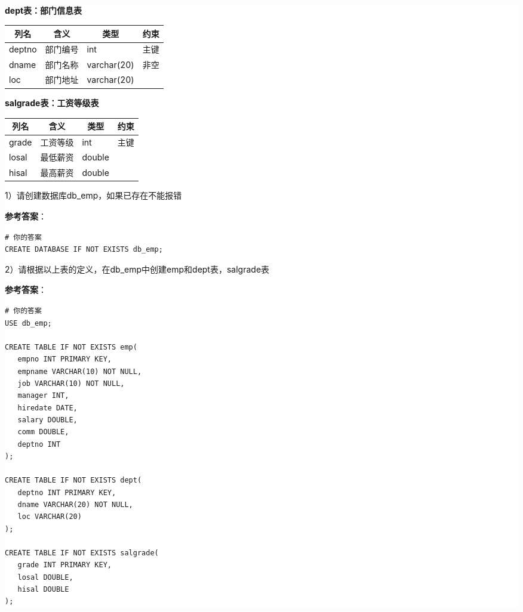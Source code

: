 **dept表：部门信息表**

| 列名   | 含义     | 类型        | 约束 |
| ------ | -------- | ----------- | ---- |
| deptno | 部门编号 | int         | 主键 |
| dname  | 部门名称 | varchar(20) | 非空 |
| loc    | 部门地址 | varchar(20) |      |

**salgrade表：工资等级表**

| 列名  | 含义     | 类型   | 约束 |
| ----- | -------- | ------ | ---- |
| grade | 工资等级 | int    | 主键 |
| losal | 最低薪资 | double |      |
| hisal | 最高薪资 | double |      |

1）请创建数据库db_emp，如果已存在不能报错

**参考答案**：

```mysql
# 你的答案
CREATE DATABASE IF NOT EXISTS db_emp;
```

2）请根据以上表的定义，在db_emp中创建emp和dept表，salgrade表

**参考答案**：

 ~~~mysql
# 你的答案
USE db_emp;

CREATE TABLE IF NOT EXISTS emp(
    empno INT PRIMARY KEY,
    empname VARCHAR(10) NOT NULL,
    job VARCHAR(10) NOT NULL,
    manager INT,
    hiredate DATE,
    salary DOUBLE,
    comm DOUBLE,
    deptno INT
);

CREATE TABLE IF NOT EXISTS dept(
    deptno INT PRIMARY KEY,
    dname VARCHAR(20) NOT NULL,
    loc VARCHAR(20)
);

CREATE TABLE IF NOT EXISTS salgrade(
    grade INT PRIMARY KEY,
    losal DOUBLE,
    hisal DOUBLE
);
 ~~~
